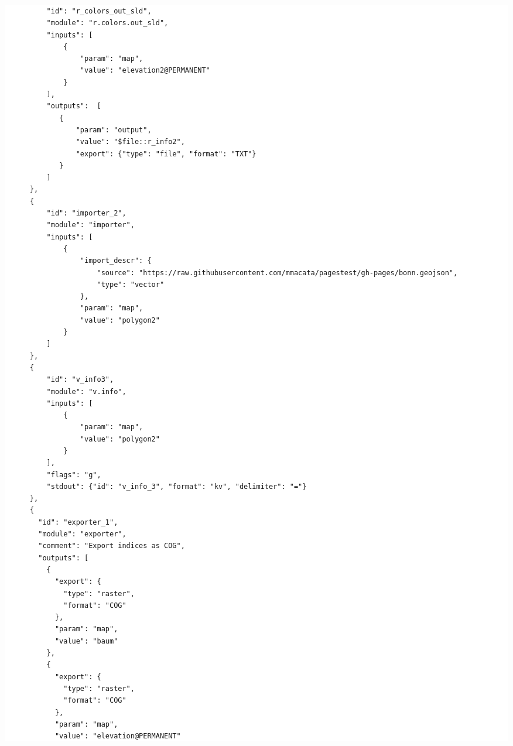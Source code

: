 ```
          "id": "r_colors_out_sld",
          "module": "r.colors.out_sld",
          "inputs": [
              {
                  "param": "map",
                  "value": "elevation2@PERMANENT"
              }
          ],
          "outputs":  [
             {
                 "param": "output",
                 "value": "$file::r_info2",
                 "export": {"type": "file", "format": "TXT"}
             }
          ]
      },
      {
          "id": "importer_2",
          "module": "importer",
          "inputs": [
              {
                  "import_descr": {
                      "source": "https://raw.githubusercontent.com/mmacata/pagestest/gh-pages/bonn.geojson",
                      "type": "vector"
                  },
                  "param": "map",
                  "value": "polygon2"
              }
          ]
      },
      {
          "id": "v_info3",
          "module": "v.info",
          "inputs": [
              {
                  "param": "map",
                  "value": "polygon2"
              }
          ],
          "flags": "g",
          "stdout": {"id": "v_info_3", "format": "kv", "delimiter": "="}
      },
      {
        "id": "exporter_1",
        "module": "exporter",
        "comment": "Export indices as COG",
        "outputs": [
          {
            "export": {
              "type": "raster",
              "format": "COG"
            },
            "param": "map",
            "value": "baum"
          },
          {
            "export": {
              "type": "raster",
              "format": "COG"
            },
            "param": "map",
            "value": "elevation@PERMANENT"
```